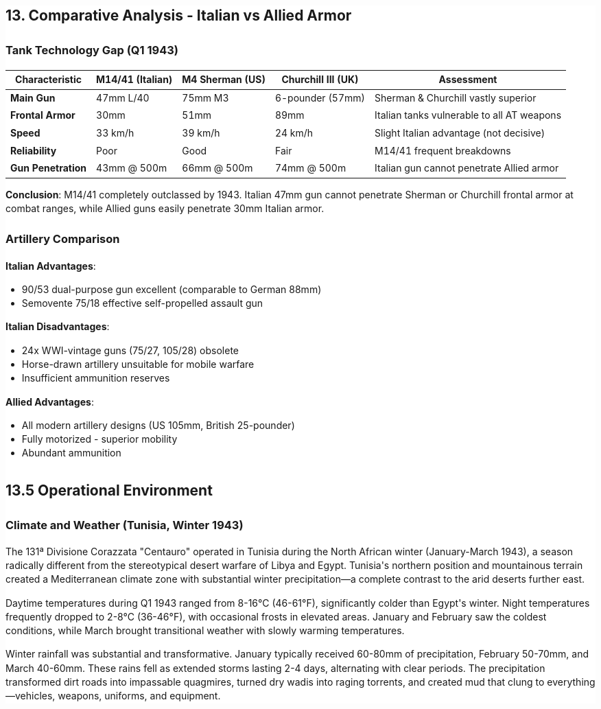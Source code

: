 ## 13. Comparative Analysis - Italian vs Allied Armor

### Tank Technology Gap (Q1 1943)

| Characteristic | M14/41 (Italian) | M4 Sherman (US) | Churchill III (UK) | Assessment |
|----------------|------------------|-----------------|-------------------|------------|
| **Main Gun** | 47mm L/40 | 75mm M3 | 6-pounder (57mm) | Sherman & Churchill vastly superior |
| **Frontal Armor** | 30mm | 51mm | 89mm | Italian tanks vulnerable to all AT weapons |
| **Speed** | 33 km/h | 39 km/h | 24 km/h | Slight Italian advantage (not decisive) |
| **Reliability** | Poor | Good | Fair | M14/41 frequent breakdowns |
| **Gun Penetration** | 43mm @ 500m | 66mm @ 500m | 74mm @ 500m | Italian gun cannot penetrate Allied armor |

**Conclusion**: M14/41 completely outclassed by 1943. Italian 47mm gun cannot penetrate Sherman or Churchill frontal armor at combat ranges, while Allied guns easily penetrate 30mm Italian armor.

### Artillery Comparison

**Italian Advantages**:
- 90/53 dual-purpose gun excellent (comparable to German 88mm)
- Semovente 75/18 effective self-propelled assault gun

**Italian Disadvantages**:
- 24x WWI-vintage guns (75/27, 105/28) obsolete
- Horse-drawn artillery unsuitable for mobile warfare
- Insufficient ammunition reserves

**Allied Advantages**:
- All modern artillery designs (US 105mm, British 25-pounder)
- Fully motorized - superior mobility
- Abundant ammunition

## 13.5 Operational Environment

### Climate and Weather (Tunisia, Winter 1943)

The 131ª Divisione Corazzata "Centauro" operated in Tunisia during the North African winter (January-March 1943), a season radically different from the stereotypical desert warfare of Libya and Egypt. Tunisia's northern position and mountainous terrain created a Mediterranean climate zone with substantial winter precipitation—a complete contrast to the arid deserts further east.

Daytime temperatures during Q1 1943 ranged from 8-16°C (46-61°F), significantly colder than Egypt's winter. Night temperatures frequently dropped to 2-8°C (36-46°F), with occasional frosts in elevated areas. January and February saw the coldest conditions, while March brought transitional weather with slowly warming temperatures.

Winter rainfall was substantial and transformative. January typically received 60-80mm of precipitation, February 50-70mm, and March 40-60mm. These rains fell as extended storms lasting 2-4 days, alternating with clear periods. The precipitation transformed dirt roads into impassable quagmires, turned dry wadis into raging torrents, and created mud that clung to everything—vehicles, weapons, uniforms, and equipment.
